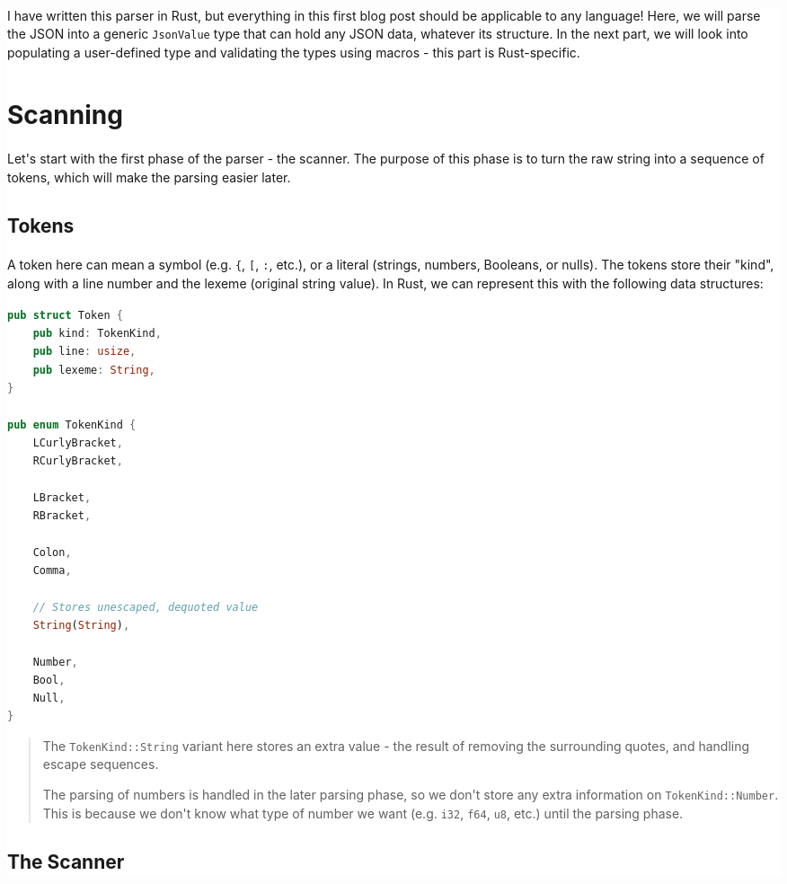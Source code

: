I have written this parser in Rust, but everything in this first blog post should be applicable to any language! Here, we will parse the JSON into a generic `JsonValue` type that can hold any JSON data, whatever its structure. In the next part, we will look into populating a user-defined type and validating the types using macros - this part is Rust-specific.


# Scanning

Let's start with the first phase of the parser - the scanner. The purpose of this phase is to turn the raw string into a sequence of tokens, which will make the parsing easier later.

## Tokens

A token here can mean a symbol (e.g. `{`, `[`, `:`, etc.), or a literal (strings, numbers, Booleans, or nulls). The tokens store their "kind", along with a line number and the lexeme (original string value). In Rust, we can represent this with the following data structures:

```rust
pub struct Token {
    pub kind: TokenKind,
    pub line: usize,
    pub lexeme: String,
}

pub enum TokenKind {
    LCurlyBracket,
    RCurlyBracket,

    LBracket,
    RBracket,

    Colon,
    Comma,

    // Stores unescaped, dequoted value
    String(String),

    Number,
    Bool,
    Null,
}
```

> The `TokenKind::String` variant here stores an extra value - the result of removing the surrounding quotes, and handling escape sequences.
>
> The parsing of numbers is handled in the later parsing phase, so we don't store any extra information on `TokenKind::Number`. This is because we don't know what type of number we want (e.g. `i32`, `f64`, `u8`, etc.) until the parsing phase.


## The Scanner

